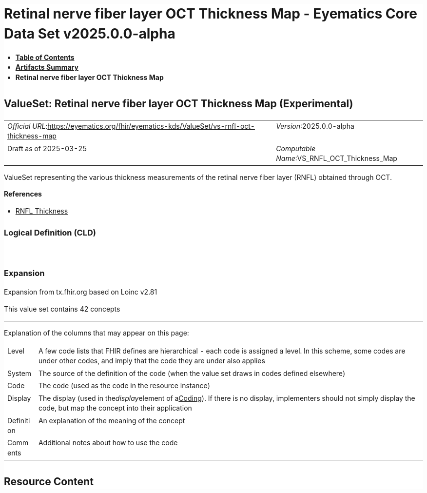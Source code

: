 # Retinal nerve fiber layer OCT Thickness Map - Eyematics Core Data Set v2025.0.0-alpha

* [**Table of Contents**](toc.md)
* [**Artifacts Summary**](artifacts.md)
* **Retinal nerve fiber layer OCT Thickness Map**

## ValueSet: Retinal nerve fiber layer OCT Thickness Map (Experimental) 

| | |
| :--- | :--- |
| *Official URL*:https://eyematics.org/fhir/eyematics-kds/ValueSet/vs-rnfl-oct-thickness-map | *Version*:2025.0.0-alpha |
| Draft as of 2025-03-25 | *Computable Name*:VS_RNFL_OCT_Thickness_Map |

 
ValueSet representing the various thickness measurements of the retinal nerve fiber layer (RNFL) obtained through OCT. 

 **References** 

* [RNFL Thickness](StructureDefinition-RNFLThickness.md)

### Logical Definition (CLD)

 

### Expansion

Expansion from tx.fhir.org based on Loinc v2.81

This value set contains 42 concepts

-------

 Explanation of the columns that may appear on this page: 

| | |
| :--- | :--- |
| Level | A few code lists that FHIR defines are hierarchical - each code is assigned a level. In this scheme, some codes are under other codes, and imply that the code they are under also applies |
| System | The source of the definition of the code (when the value set draws in codes defined elsewhere) |
| Code | The code (used as the code in the resource instance) |
| Display | The display (used in the*display*element of a[Coding](http://hl7.org/fhir/R4/datatypes.html#Coding)). If there is no display, implementers should not simply display the code, but map the concept into their application |
| Definition | An explanation of the meaning of the concept |
| Comments | Additional notes about how to use the code |



## Resource Content
